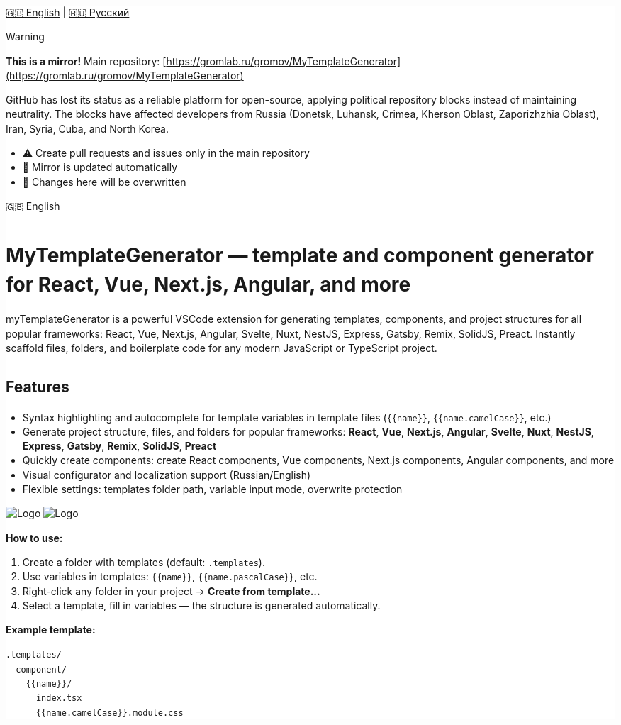 [🇬🇧 English](#english) | [🇷🇺 Русский](#russian)

> [!WARNING]
> **This is a mirror!** Main repository: [https://gromlab.ru/gromov/MyTemplateGenerator](https://gromlab.ru/gromov/MyTemplateGenerator)
> 
> GitHub has lost its status as a reliable platform for open-source, applying political repository blocks instead of maintaining neutrality. The blocks have affected developers from Russia (Donetsk, Luhansk, Crimea, Kherson Oblast, Zaporizhzhia Oblast), Iran, Syria, Cuba, and North Korea.
> 
> - ⚠️ Create pull requests and issues only in the main repository
> - 🔄 Mirror is updated automatically
> - 🚫 Changes here will be overwritten

<div id="english">🇬🇧 English</div> 

# MyTemplateGenerator — template and component generator for React, Vue, Next.js, Angular, and more

myTemplateGenerator is a powerful VSCode extension for generating templates, components, and project structures for all popular frameworks: React, Vue, Next.js, Angular, Svelte, Nuxt, NestJS, Express, Gatsby, Remix, SolidJS, Preact. Instantly scaffold files, folders, and boilerplate code for any modern JavaScript or TypeScript project.

## Features
- Syntax highlighting and autocomplete for template variables in template files (`{{name}}`, `{{name.camelCase}}`, etc.)
- Generate project structure, files, and folders for popular frameworks: **React**, **Vue**, **Next.js**, **Angular**, **Svelte**, **Nuxt**, **NestJS**, **Express**, **Gatsby**, **Remix**, **SolidJS**, **Preact**
- Quickly create components: create React components, Vue components, Next.js components, Angular components, and more
- Visual configurator and localization support (Russian/English)
- Flexible settings: templates folder path, variable input mode, overwrite protection

![Logo](https://raw.githubusercontent.com/gormov1122/MyTemplateGenerator/main/src/images/1.png)
![Logo](https://raw.githubusercontent.com/gormov1122/MyTemplateGenerator/main/src/images/3.png)

**How to use:**
1. Create a folder with templates (default: `.templates`).
2. Use variables in templates: `{{name}}`, `{{name.pascalCase}}`, etc.
3. Right-click any folder in your project → **Create from template...**
4. Select a template, fill in variables — the structure is generated automatically.

**Example template:**
```
.templates/
  component/
    {{name}}/
      index.tsx
      {{name.camelCase}}.module.css
```
